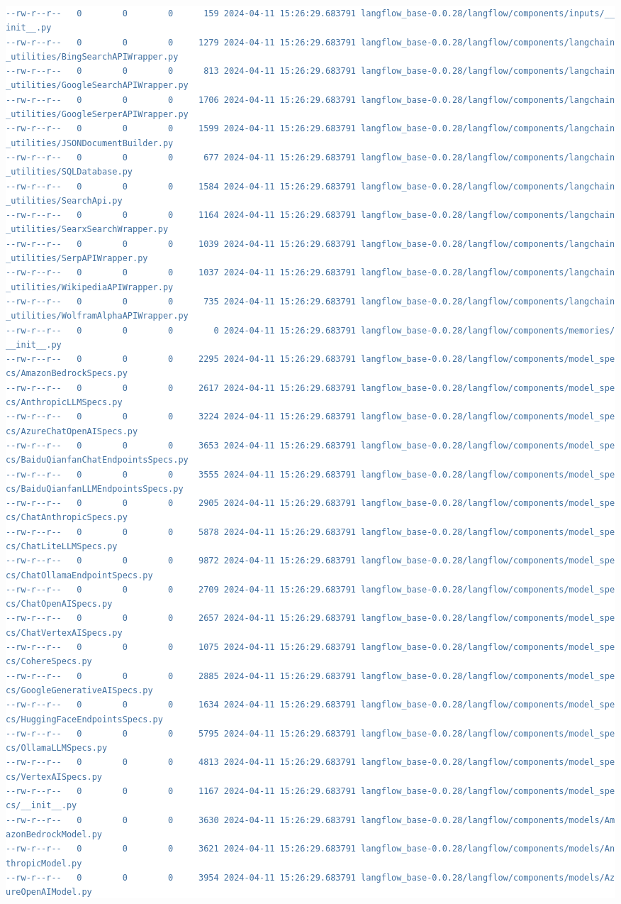 ```diff
--rw-r--r--   0        0        0      159 2024-04-11 15:26:29.683791 langflow_base-0.0.28/langflow/components/inputs/__init__.py
--rw-r--r--   0        0        0     1279 2024-04-11 15:26:29.683791 langflow_base-0.0.28/langflow/components/langchain_utilities/BingSearchAPIWrapper.py
--rw-r--r--   0        0        0      813 2024-04-11 15:26:29.683791 langflow_base-0.0.28/langflow/components/langchain_utilities/GoogleSearchAPIWrapper.py
--rw-r--r--   0        0        0     1706 2024-04-11 15:26:29.683791 langflow_base-0.0.28/langflow/components/langchain_utilities/GoogleSerperAPIWrapper.py
--rw-r--r--   0        0        0     1599 2024-04-11 15:26:29.683791 langflow_base-0.0.28/langflow/components/langchain_utilities/JSONDocumentBuilder.py
--rw-r--r--   0        0        0      677 2024-04-11 15:26:29.683791 langflow_base-0.0.28/langflow/components/langchain_utilities/SQLDatabase.py
--rw-r--r--   0        0        0     1584 2024-04-11 15:26:29.683791 langflow_base-0.0.28/langflow/components/langchain_utilities/SearchApi.py
--rw-r--r--   0        0        0     1164 2024-04-11 15:26:29.683791 langflow_base-0.0.28/langflow/components/langchain_utilities/SearxSearchWrapper.py
--rw-r--r--   0        0        0     1039 2024-04-11 15:26:29.683791 langflow_base-0.0.28/langflow/components/langchain_utilities/SerpAPIWrapper.py
--rw-r--r--   0        0        0     1037 2024-04-11 15:26:29.683791 langflow_base-0.0.28/langflow/components/langchain_utilities/WikipediaAPIWrapper.py
--rw-r--r--   0        0        0      735 2024-04-11 15:26:29.683791 langflow_base-0.0.28/langflow/components/langchain_utilities/WolframAlphaAPIWrapper.py
--rw-r--r--   0        0        0        0 2024-04-11 15:26:29.683791 langflow_base-0.0.28/langflow/components/memories/__init__.py
--rw-r--r--   0        0        0     2295 2024-04-11 15:26:29.683791 langflow_base-0.0.28/langflow/components/model_specs/AmazonBedrockSpecs.py
--rw-r--r--   0        0        0     2617 2024-04-11 15:26:29.683791 langflow_base-0.0.28/langflow/components/model_specs/AnthropicLLMSpecs.py
--rw-r--r--   0        0        0     3224 2024-04-11 15:26:29.683791 langflow_base-0.0.28/langflow/components/model_specs/AzureChatOpenAISpecs.py
--rw-r--r--   0        0        0     3653 2024-04-11 15:26:29.683791 langflow_base-0.0.28/langflow/components/model_specs/BaiduQianfanChatEndpointsSpecs.py
--rw-r--r--   0        0        0     3555 2024-04-11 15:26:29.683791 langflow_base-0.0.28/langflow/components/model_specs/BaiduQianfanLLMEndpointsSpecs.py
--rw-r--r--   0        0        0     2905 2024-04-11 15:26:29.683791 langflow_base-0.0.28/langflow/components/model_specs/ChatAnthropicSpecs.py
--rw-r--r--   0        0        0     5878 2024-04-11 15:26:29.683791 langflow_base-0.0.28/langflow/components/model_specs/ChatLiteLLMSpecs.py
--rw-r--r--   0        0        0     9872 2024-04-11 15:26:29.683791 langflow_base-0.0.28/langflow/components/model_specs/ChatOllamaEndpointSpecs.py
--rw-r--r--   0        0        0     2709 2024-04-11 15:26:29.683791 langflow_base-0.0.28/langflow/components/model_specs/ChatOpenAISpecs.py
--rw-r--r--   0        0        0     2657 2024-04-11 15:26:29.683791 langflow_base-0.0.28/langflow/components/model_specs/ChatVertexAISpecs.py
--rw-r--r--   0        0        0     1075 2024-04-11 15:26:29.683791 langflow_base-0.0.28/langflow/components/model_specs/CohereSpecs.py
--rw-r--r--   0        0        0     2885 2024-04-11 15:26:29.683791 langflow_base-0.0.28/langflow/components/model_specs/GoogleGenerativeAISpecs.py
--rw-r--r--   0        0        0     1634 2024-04-11 15:26:29.683791 langflow_base-0.0.28/langflow/components/model_specs/HuggingFaceEndpointsSpecs.py
--rw-r--r--   0        0        0     5795 2024-04-11 15:26:29.683791 langflow_base-0.0.28/langflow/components/model_specs/OllamaLLMSpecs.py
--rw-r--r--   0        0        0     4813 2024-04-11 15:26:29.683791 langflow_base-0.0.28/langflow/components/model_specs/VertexAISpecs.py
--rw-r--r--   0        0        0     1167 2024-04-11 15:26:29.683791 langflow_base-0.0.28/langflow/components/model_specs/__init__.py
--rw-r--r--   0        0        0     3630 2024-04-11 15:26:29.683791 langflow_base-0.0.28/langflow/components/models/AmazonBedrockModel.py
--rw-r--r--   0        0        0     3621 2024-04-11 15:26:29.683791 langflow_base-0.0.28/langflow/components/models/AnthropicModel.py
--rw-r--r--   0        0        0     3954 2024-04-11 15:26:29.683791 langflow_base-0.0.28/langflow/components/models/AzureOpenAIModel.py
```